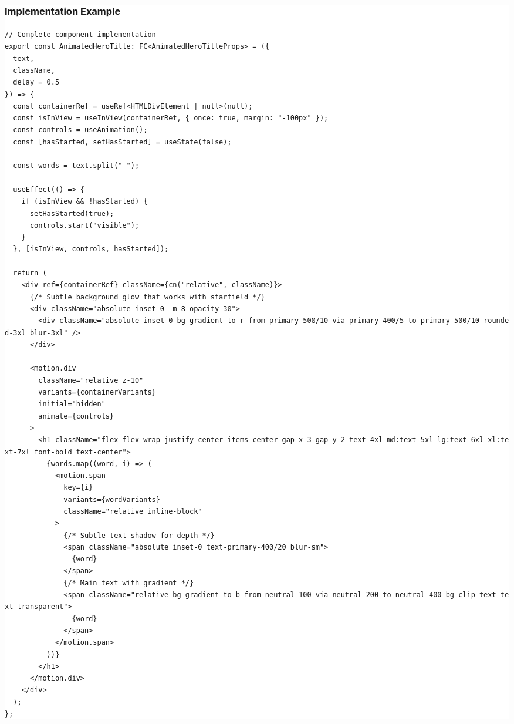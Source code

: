 ### Implementation Example

```tsx
// Complete component implementation
export const AnimatedHeroTitle: FC<AnimatedHeroTitleProps> = ({
  text,
  className,
  delay = 0.5
}) => {
  const containerRef = useRef<HTMLDivElement | null>(null);
  const isInView = useInView(containerRef, { once: true, margin: "-100px" });
  const controls = useAnimation();
  const [hasStarted, setHasStarted] = useState(false);

  const words = text.split(" ");

  useEffect(() => {
    if (isInView && !hasStarted) {
      setHasStarted(true);
      controls.start("visible");
    }
  }, [isInView, controls, hasStarted]);

  return (
    <div ref={containerRef} className={cn("relative", className)}>
      {/* Subtle background glow that works with starfield */}
      <div className="absolute inset-0 -m-8 opacity-30">
        <div className="absolute inset-0 bg-gradient-to-r from-primary-500/10 via-primary-400/5 to-primary-500/10 rounded-3xl blur-3xl" />
      </div>
      
      <motion.div
        className="relative z-10"
        variants={containerVariants}
        initial="hidden"
        animate={controls}
      >
        <h1 className="flex flex-wrap justify-center items-center gap-x-3 gap-y-2 text-4xl md:text-5xl lg:text-6xl xl:text-7xl font-bold text-center">
          {words.map((word, i) => (
            <motion.span
              key={i}
              variants={wordVariants}
              className="relative inline-block"
            >
              {/* Subtle text shadow for depth */}
              <span className="absolute inset-0 text-primary-400/20 blur-sm">
                {word}
              </span>
              {/* Main text with gradient */}
              <span className="relative bg-gradient-to-b from-neutral-100 via-neutral-200 to-neutral-400 bg-clip-text text-transparent">
                {word}
              </span>
            </motion.span>
          ))}
        </h1>
      </motion.div>
    </div>
  );
};
```
